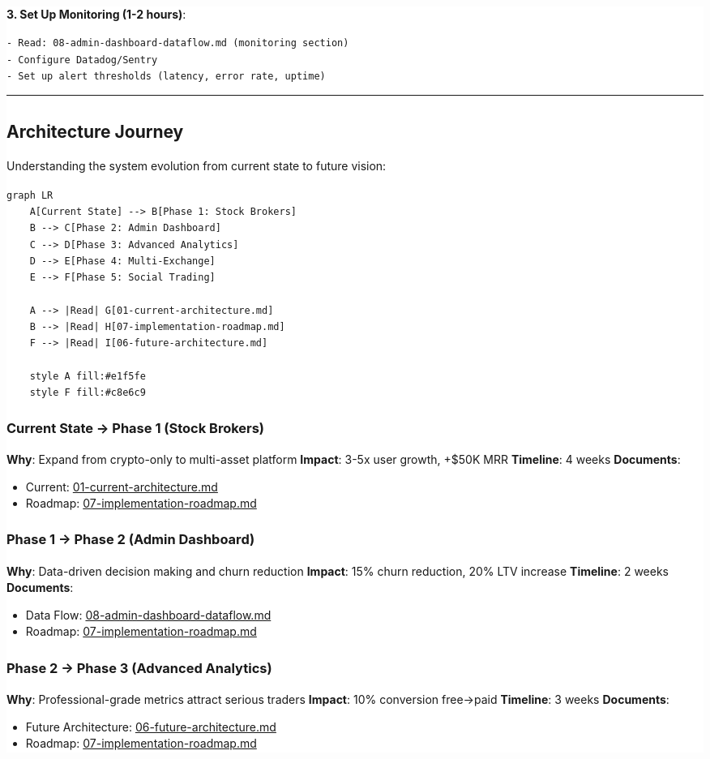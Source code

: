 **3. Set Up Monitoring (1-2 hours)**:
```
- Read: 08-admin-dashboard-dataflow.md (monitoring section)
- Configure Datadog/Sentry
- Set up alert thresholds (latency, error rate, uptime)
```

---

## Architecture Journey

Understanding the system evolution from current state to future vision:

```mermaid
graph LR
    A[Current State] --> B[Phase 1: Stock Brokers]
    B --> C[Phase 2: Admin Dashboard]
    C --> D[Phase 3: Advanced Analytics]
    D --> E[Phase 4: Multi-Exchange]
    E --> F[Phase 5: Social Trading]

    A --> |Read| G[01-current-architecture.md]
    B --> |Read| H[07-implementation-roadmap.md]
    F --> |Read| I[06-future-architecture.md]

    style A fill:#e1f5fe
    style F fill:#c8e6c9
```

### Current State → Phase 1 (Stock Brokers)
**Why**: Expand from crypto-only to multi-asset platform
**Impact**: 3-5x user growth, +$50K MRR
**Timeline**: 4 weeks
**Documents**:
- Current: [01-current-architecture.md](./01-current-architecture.md)
- Roadmap: [07-implementation-roadmap.md](./07-implementation-roadmap.md#phase-1-stock-broker-integration-4-weeks)

### Phase 1 → Phase 2 (Admin Dashboard)
**Why**: Data-driven decision making and churn reduction
**Impact**: 15% churn reduction, 20% LTV increase
**Timeline**: 2 weeks
**Documents**:
- Data Flow: [08-admin-dashboard-dataflow.md](./08-admin-dashboard-dataflow.md)
- Roadmap: [07-implementation-roadmap.md](./07-implementation-roadmap.md#phase-2-enhanced-admin-dashboard-2-weeks)

### Phase 2 → Phase 3 (Advanced Analytics)
**Why**: Professional-grade metrics attract serious traders
**Impact**: 10% conversion free→paid
**Timeline**: 3 weeks
**Documents**:
- Future Architecture: [06-future-architecture.md](./06-future-architecture.md#6-advanced-analytics)
- Roadmap: [07-implementation-roadmap.md](./07-implementation-roadmap.md#phase-3-advanced-analytics-3-weeks)
